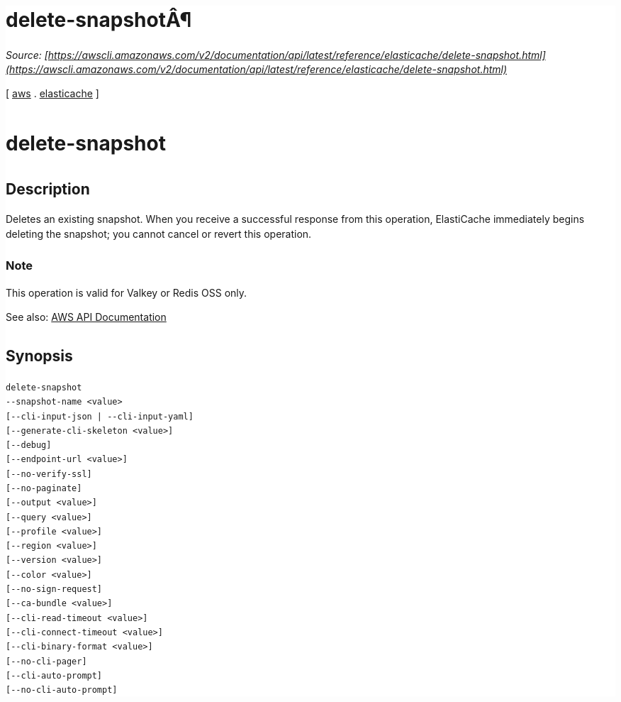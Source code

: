 # delete-snapshotÂ¶

*Source: [https://awscli.amazonaws.com/v2/documentation/api/latest/reference/elasticache/delete-snapshot.html](https://awscli.amazonaws.com/v2/documentation/api/latest/reference/elasticache/delete-snapshot.html)*

[ [aws](https://awscli.amazonaws.com/v2/documentation/api/latest/reference/index.html#cli-aws) . [elasticache](https://awscli.amazonaws.com/v2/documentation/api/latest/reference/elasticache/index.html#cli-aws-elasticache) ]

# delete-snapshot

## Description

Deletes an existing snapshot. When you receive a successful response from this operation, ElastiCache immediately begins deleting the snapshot; you cannot cancel or revert this operation.

### Note

This operation is valid for Valkey or Redis OSS only.

See also: [AWS API Documentation](https://docs.aws.amazon.com/goto/WebAPI/elasticache-2015-02-02/DeleteSnapshot)

## Synopsis

```
delete-snapshot
--snapshot-name <value>
[--cli-input-json | --cli-input-yaml]
[--generate-cli-skeleton <value>]
[--debug]
[--endpoint-url <value>]
[--no-verify-ssl]
[--no-paginate]
[--output <value>]
[--query <value>]
[--profile <value>]
[--region <value>]
[--version <value>]
[--color <value>]
[--no-sign-request]
[--ca-bundle <value>]
[--cli-read-timeout <value>]
[--cli-connect-timeout <value>]
[--cli-binary-format <value>]
[--no-cli-pager]
[--cli-auto-prompt]
[--no-cli-auto-prompt]
```
